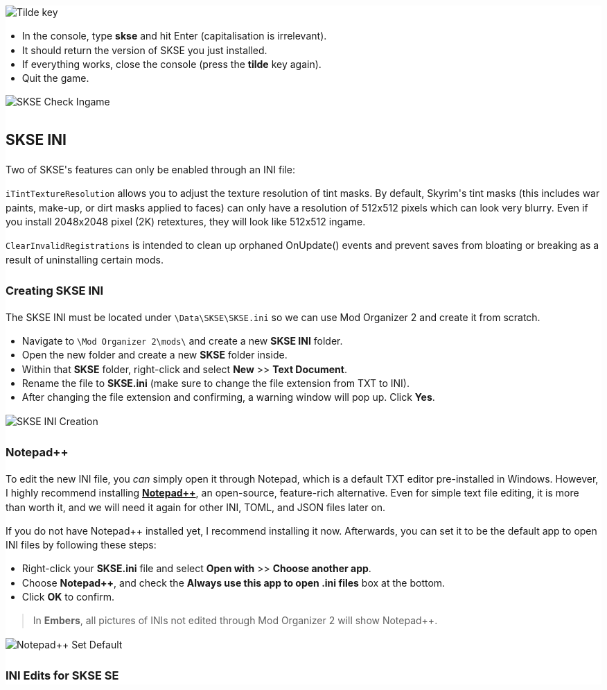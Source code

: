 ![Tilde key](https://www.computerhope.com/cdn/keyboard/tilde.jpg)

- In the console, type **skse** and hit Enter (capitalisation is irrelevant).
- It should return the version of SKSE you just installed.
- If everything works, close the console (press the **tilde** key again).
- Quit the game.

![SKSE Check Ingame](/Pictures/embers/module-1/skse-check-ingame.jpg)

## SKSE INI

Two of SKSE's features can only be enabled through an INI file: 

`iTintTextureResolution` allows you to adjust the texture resolution of tint masks. By default, Skyrim's tint masks (this includes war paints, make-up, or dirt masks applied to faces) can only have a resolution of 512x512 pixels which can look very blurry. Even if you install 2048x2048 pixel (2K) retextures, they will look like 512x512 ingame.

`ClearInvalidRegistrations` is intended to clean up orphaned OnUpdate() events and prevent saves from bloating or breaking as a result of uninstalling certain mods.

### Creating SKSE INI

The SKSE INI must be located under `\Data\SKSE\SKSE.ini` so we can use Mod Organizer 2 and create it from scratch.

- Navigate to `\Mod Organizer 2\mods\` and create a new **SKSE INI** folder.
- Open the new folder and create a new **SKSE** folder inside.
- Within that **SKSE** folder, right-click and select **New** >> **Text Document**.
- Rename the file to **SKSE.ini** (make sure to change the file extension from TXT to INI).
- After changing the file extension and confirming, a warning window will pop up. Click **Yes**.

![SKSE INI Creation](/Pictures/embers/module-1/skse-ini-creation.png)

### Notepad++

To edit the new INI file, you *can* simply open it through Notepad, which is a default TXT editor pre-installed in Windows. However, I highly recommend installing [**Notepad++**](https://notepad-plus-plus.org/), an open-source, feature-rich alternative. Even for simple text file editing, it is more than worth it, and we will need it again for other INI, TOML, and JSON files later on.

If you do not have Notepad++ installed yet, I recommend installing it now. Afterwards, you can set it to be the default app to open INI files by following these steps:

- Right-click your **SKSE.ini** file and select **Open with** >> **Choose another app**.
- Choose **Notepad++**, and check the **Always use this app to open .ini files** box at the bottom.
- Click **OK** to confirm.

> In **Embers**, all pictures of INIs not edited through Mod Organizer 2 will show Notepad++.

![Notepad++ Set Default](/Pictures/embers/module-1/notepadpp-set-default.png)

### INI Edits for SKSE SE

